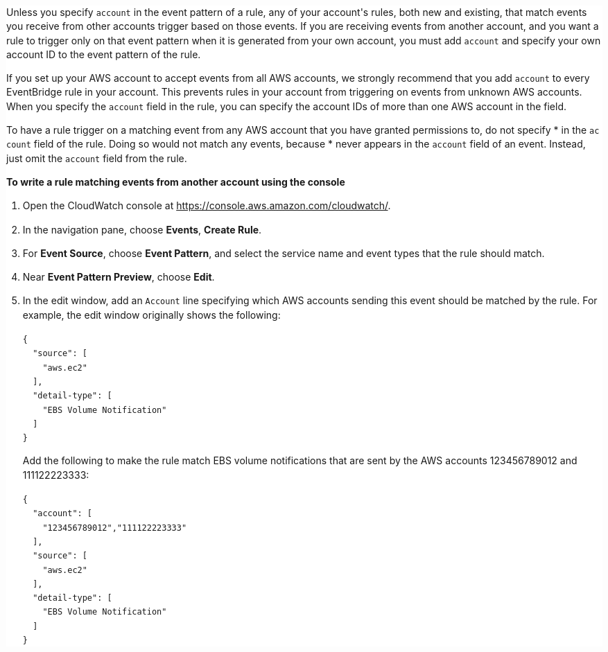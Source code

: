 Unless you specify `account` in the event pattern of a rule, any of your account's rules, both new and existing, that match events you receive from other accounts trigger based on those events\. If you are receiving events from another account, and you want a rule to trigger only on that event pattern when it is generated from your own account, you must add `account` and specify your own account ID to the event pattern of the rule\.

If you set up your AWS account to accept events from all AWS accounts, we strongly recommend that you add `account` to every EventBridge rule in your account\. This prevents rules in your account from triggering on events from unknown AWS accounts\. When you specify the `account` field in the rule, you can specify the account IDs of more than one AWS account in the field\.

To have a rule trigger on a matching event from any AWS account that you have granted permissions to, do not specify \* in the `account` field of the rule\. Doing so would not match any events, because \* never appears in the `account` field of an event\. Instead, just omit the `account` field from the rule\.

**To write a rule matching events from another account using the console**

1. Open the CloudWatch console at [https://console\.aws\.amazon\.com/cloudwatch/](https://console.aws.amazon.com/cloudwatch/)\.

1. In the navigation pane, choose **Events**, **Create Rule**\.

1. For **Event Source**, choose **Event Pattern**, and select the service name and event types that the rule should match\.

1. Near **Event Pattern Preview**, choose **Edit**\.

1. In the edit window, add an `Account` line specifying which AWS accounts sending this event should be matched by the rule\. For example, the edit window originally shows the following:

   ```
   {
     "source": [
       "aws.ec2"
     ],
     "detail-type": [
       "EBS Volume Notification"
     ]
   }
   ```

   Add the following to make the rule match EBS volume notifications that are sent by the AWS accounts 123456789012 and 111122223333:

   ```
   {
     "account": [
       "123456789012","111122223333"
     ],
     "source": [
       "aws.ec2"
     ],
     "detail-type": [
       "EBS Volume Notification"
     ]
   }
   ```
